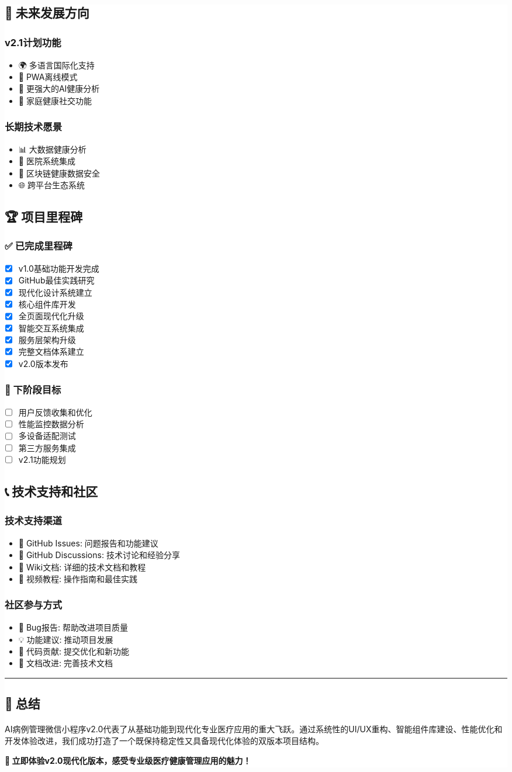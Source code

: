 ## 🔮 未来发展方向

### v2.1计划功能
- 🌍 多语言国际化支持
- 📱 PWA离线模式
- 🤖 更强大的AI健康分析
- 👥 家庭健康社交功能

### 长期技术愿景
- 📊 大数据健康分析
- 🏥 医院系统集成
- 🔐 区块链健康数据安全
- 🌐 跨平台生态系统

## 🏆 项目里程碑

### ✅ 已完成里程碑
- [x] v1.0基础功能开发完成
- [x] GitHub最佳实践研究
- [x] 现代化设计系统建立
- [x] 核心组件库开发
- [x] 全页面现代化升级
- [x] 智能交互系统集成
- [x] 服务层架构升级
- [x] 完整文档体系建立
- [x] v2.0版本发布

### 🎯 下阶段目标
- [ ] 用户反馈收集和优化
- [ ] 性能监控数据分析
- [ ] 多设备适配测试
- [ ] 第三方服务集成
- [ ] v2.1功能规划

## 📞 技术支持和社区

### 技术支持渠道
- 📧 GitHub Issues: 问题报告和功能建议
- 💬 GitHub Discussions: 技术讨论和经验分享
- 📖 Wiki文档: 详细的技术文档和教程
- 🎥 视频教程: 操作指南和最佳实践

### 社区参与方式
- 🐛 Bug报告: 帮助改进项目质量
- 💡 功能建议: 推动项目发展
- 🔧 代码贡献: 提交优化和新功能
- 📝 文档改进: 完善技术文档

---

## 🎊 总结

AI病例管理微信小程序v2.0代表了从基础功能到现代化专业医疗应用的重大飞跃。通过系统性的UI/UX重构、智能组件库建设、性能优化和开发体验改进，我们成功打造了一个既保持稳定性又具备现代化体验的双版本项目结构。

**🚀 立即体验v2.0现代化版本，感受专业级医疗健康管理应用的魅力！** 
